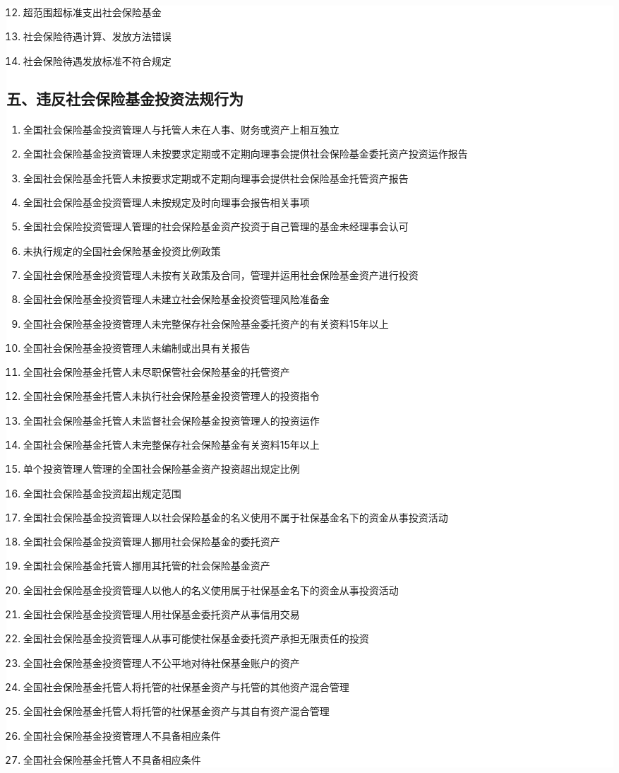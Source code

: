 12. 超范围超标准支出社会保险基金

13. 社会保险待遇计算、发放方法错误

14. 社会保险待遇发放标准不符合规定



## 五、违反社会保险基金投资法规行为



1. 全国社会保险基金投资管理人与托管人未在人事、财务或资产上相互独立

2. 全国社会保险基金投资管理人未按要求定期或不定期向理事会提供社会保险基金委托资产投资运作报告

3. 全国社会保险基金托管人未按要求定期或不定期向理事会提供社会保险基金托管资产报告

4. 全国社会保险基金投资管理人未按规定及时向理事会报告相关事项

5. 全国社会保险投资管理人管理的社会保险基金资产投资于自己管理的基金未经理事会认可

6. 未执行规定的全国社会保险基金投资比例政策

7. 全国社会保险基金投资管理人未按有关政策及合同，管理并运用社会保险基金资产进行投资

8. 全国社会保险基金投资管理人未建立社会保险基金投资管理风险准备金

9. 全国社会保险基金投资管理人未完整保存社会保险基金委托资产的有关资料15年以上

10. 全国社会保险基金投资管理人未编制或出具有关报告

11. 全国社会保险基金托管人未尽职保管社会保险基金的托管资产

12. 全国社会保险基金托管人未执行社会保险基金投资管理人的投资指令

13. 全国社会保险基金托管人未监督社会保险基金投资管理人的投资运作

14. 全国社会保险基金托管人未完整保存社会保险基金有关资料15年以上

15. 单个投资管理人管理的全国社会保险基金资产投资超出规定比例

16. 全国社会保险基金投资超出规定范围

17. 全国社会保险基金投资管理人以社会保险基金的名义使用不属于社保基金名下的资金从事投资活动

18. 全国社会保险基金投资管理人挪用社会保险基金的委托资产

19. 全国社会保险基金托管人挪用其托管的社会保险基金资产

20. 全国社会保险基金投资管理人以他人的名义使用属于社保基金名下的资金从事投资活动

21. 全国社会保险基金投资管理人用社保基金委托资产从事信用交易

22. 全国社会保险基金投资管理人从事可能使社保基金委托资产承担无限责任的投资

23. 全国社会保险基金投资管理人不公平地对待社保基金账户的资产

24. 全国社会保险基金托管人将托管的社保基金资产与托管的其他资产混合管理

25. 全国社会保险基金托管人将托管的社保基金资产与其自有资产混合管理

26. 全国社会保险基金投资管理人不具备相应条件

27. 全国社会保险基金托管人不具备相应条件
